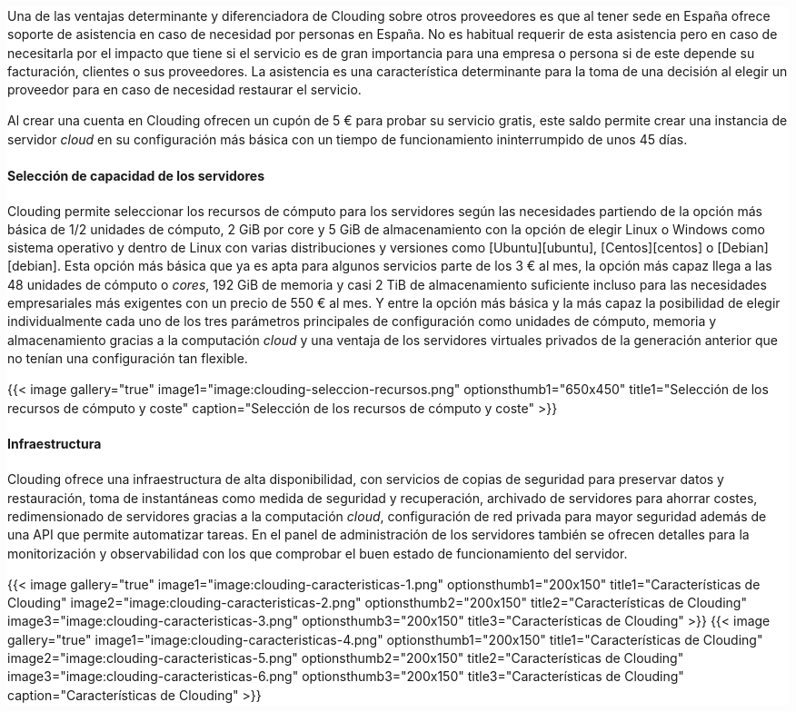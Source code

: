 Una de las ventajas determinante y diferenciadora de Clouding sobre otros proveedores es que al tener sede en España ofrece soporte de asistencia en caso de necesidad por personas en España. No es habitual requerir de esta asistencia pero en caso de necesitarla por el impacto que tiene si el servicio es de gran importancia para una empresa o persona si de este depende su facturación, clientes o sus proveedores. La asistencia es una característica determinante para la toma de una decisión al elegir un proveedor para en caso de necesidad restaurar el servicio.

Al crear una cuenta en Clouding ofrecen un cupón de 5 € para probar su servicio gratis, este saldo permite crear una instancia de servidor _cloud_ en su configuración más básica con un tiempo de funcionamiento ininterrumpido de unos 45 días.

#### Selección de capacidad de los servidores

Clouding permite seleccionar los recursos de cómputo para los servidores según las necesidades partiendo de la opción más básica de 1/2 unidades de cómputo, 2 GiB por core y 5 GiB de almacenamiento con la opción de elegir Linux o Windows como sistema operativo y dentro de Linux con varias distribuciones y versiones como [Ubuntu][ubuntu], [Centos][centos] o [Debian][debian]. Esta opción más básica que ya es apta para algunos servicios parte de los 3 € al mes, la opción más capaz llega a las 48 unidades de cómputo o _cores_, 192 GiB de memoria y casi 2 TiB de almacenamiento suficiente incluso para las necesidades empresariales más exigentes con un precio de 550 € al mes. Y entre la opción más básica y la más capaz la posibilidad de elegir individualmente cada uno de los tres parámetros principales de configuración como unidades de cómputo, memoria y almacenamiento gracias a la computación _cloud_ y una ventaja de los servidores virtuales privados de la generación anterior que no tenían una configuración tan flexible.

{{< image
    gallery="true"
    image1="image:clouding-seleccion-recursos.png" optionsthumb1="650x450" title1="Selección de los recursos de cómputo y coste"
    caption="Selección de los recursos de cómputo y coste" >}}

#### Infraestructura

Clouding ofrece una infraestructura de alta disponibilidad, con servicios de copias de seguridad para preservar datos y restauración, toma de instantáneas como medida de seguridad y recuperación, archivado de servidores para ahorrar costes, redimensionado de servidores gracias a la computación _cloud_, configuración de red privada para mayor seguridad además de una API que permite automatizar tareas. En el panel de administración de los servidores también se ofrecen detalles para la monitorización y observabilidad con los que comprobar el buen estado de funcionamiento del servidor.

{{< image
    gallery="true"
    image1="image:clouding-caracteristicas-1.png" optionsthumb1="200x150" title1="Características de Clouding"
    image2="image:clouding-caracteristicas-2.png" optionsthumb2="200x150" title2="Características de Clouding"
    image3="image:clouding-caracteristicas-3.png" optionsthumb3="200x150" title3="Características de Clouding" >}}
{{< image
    gallery="true"
    image1="image:clouding-caracteristicas-4.png" optionsthumb1="200x150" title1="Características de Clouding"
    image2="image:clouding-caracteristicas-5.png" optionsthumb2="200x150" title2="Características de Clouding"
    image3="image:clouding-caracteristicas-6.png" optionsthumb3="200x150" title3="Características de Clouding"
    caption="Características de Clouding" >}}
